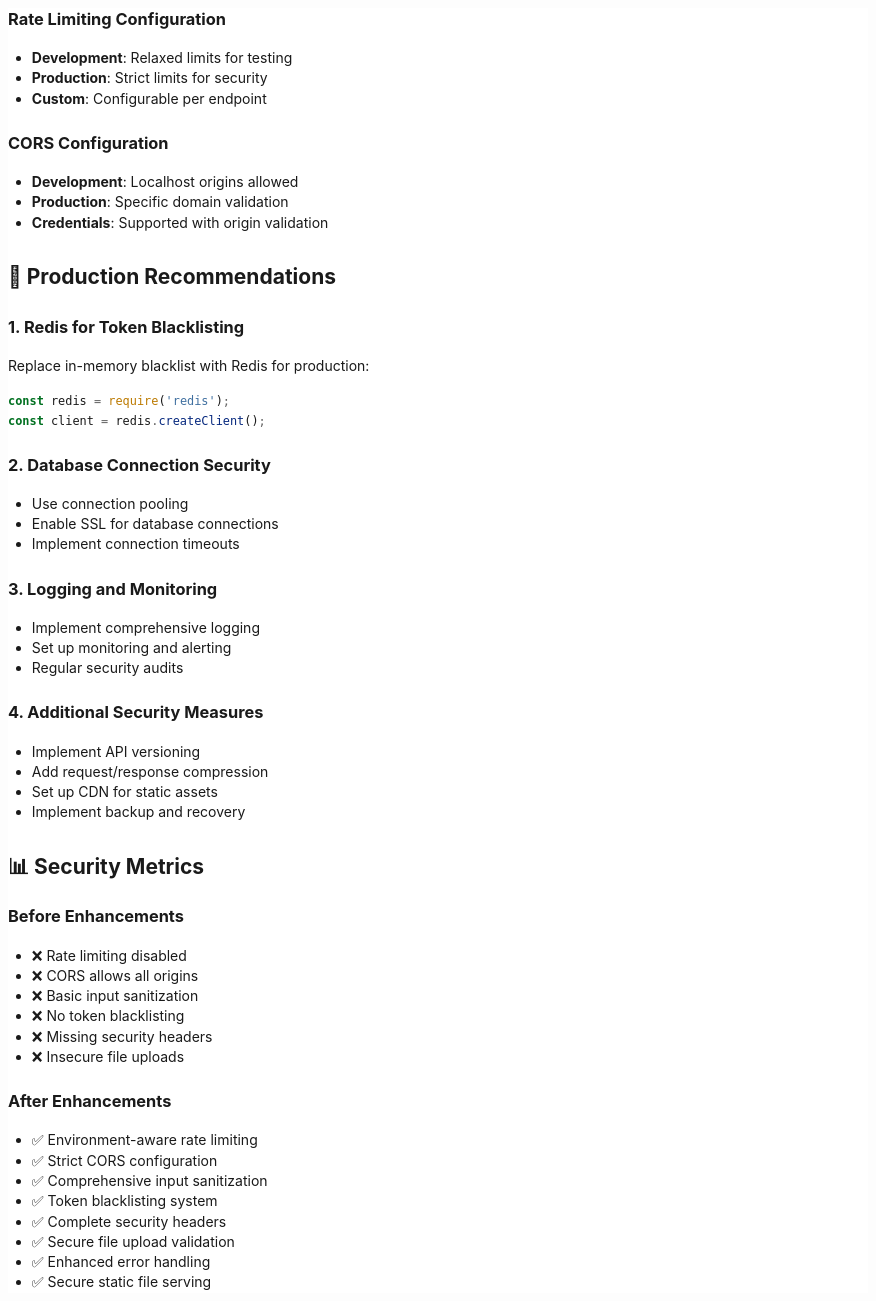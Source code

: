 ### Rate Limiting Configuration
- **Development**: Relaxed limits for testing
- **Production**: Strict limits for security
- **Custom**: Configurable per endpoint

### CORS Configuration
- **Development**: Localhost origins allowed
- **Production**: Specific domain validation
- **Credentials**: Supported with origin validation

## 🚀 Production Recommendations

### 1. Redis for Token Blacklisting
Replace in-memory blacklist with Redis for production:
```javascript
const redis = require('redis');
const client = redis.createClient();
```

### 2. Database Connection Security
- Use connection pooling
- Enable SSL for database connections
- Implement connection timeouts

### 3. Logging and Monitoring
- Implement comprehensive logging
- Set up monitoring and alerting
- Regular security audits

### 4. Additional Security Measures
- Implement API versioning
- Add request/response compression
- Set up CDN for static assets
- Implement backup and recovery

## 📊 Security Metrics

### Before Enhancements
- ❌ Rate limiting disabled
- ❌ CORS allows all origins
- ❌ Basic input sanitization
- ❌ No token blacklisting
- ❌ Missing security headers
- ❌ Insecure file uploads

### After Enhancements
- ✅ Environment-aware rate limiting
- ✅ Strict CORS configuration
- ✅ Comprehensive input sanitization
- ✅ Token blacklisting system
- ✅ Complete security headers
- ✅ Secure file upload validation
- ✅ Enhanced error handling
- ✅ Secure static file serving

